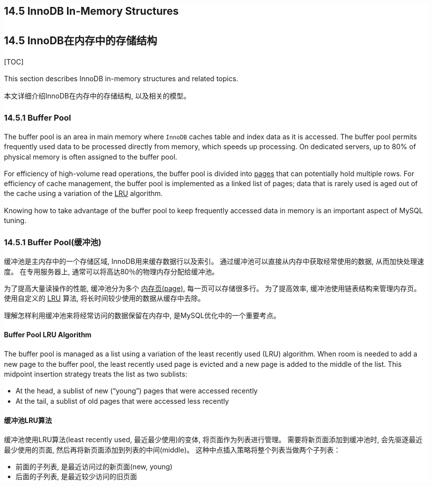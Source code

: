 ## 14.5 InnoDB In-Memory Structures

## 14.5 InnoDB在内存中的存储结构

[TOC]

This section describes InnoDB in-memory structures and related topics.

本文详细介绍InnoDB在内存中的存储结构, 以及相关的模型。


### 14.5.1 Buffer Pool

The buffer pool is an area in main memory where `InnoDB` caches table and index data as it is accessed. The buffer pool permits frequently used data to be processed directly from memory, which speeds up processing. On dedicated servers, up to 80% of physical memory is often assigned to the buffer pool.

For efficiency of high-volume read operations, the buffer pool is divided into [pages](https://dev.mysql.com/doc/refman/5.7/en/glossary.html#glos_page) that can potentially hold multiple rows. For efficiency of cache management, the buffer pool is implemented as a linked list of pages; data that is rarely used is aged out of the cache using a variation of the [LRU](https://dev.mysql.com/doc/refman/5.7/en/glossary.html#glos_lru) algorithm.

Knowing how to take advantage of the buffer pool to keep frequently accessed data in memory is an important aspect of MySQL tuning.

<a name="14.5.1"></a>
### 14.5.1 Buffer Pool(缓冲池)

缓冲池是主内存中的一个存储区域, InnoDB用来缓存数据行以及索引。 通过缓冲池可以直接从内存中获取经常使用的数据, 从而加快处理速度。 在专用服务器上, 通常可以将高达80％的物理内存分配给缓冲池。

为了提高大量读操作的性能, 缓冲池分为多个 [内存页(page)](https://dev.mysql.com/doc/refman/5.7/en/glossary.html#glos_page), 每一页可以存储很多行。 为了提高效率, 缓冲池使用链表结构来管理内存页。 使用自定义的 [LRU](https://dev.mysql.com/doc/refman/5.7/en/glossary.html#glos_lru) 算法, 将长时间较少使用的数据从缓存中去除。

理解怎样利用缓冲池来将经常访问的数据保留在内存中, 是MySQL优化中的一个重要考点。

#### Buffer Pool LRU Algorithm

The buffer pool is managed as a list using a variation of the least recently used (LRU) algorithm. When room is needed to add a new page to the buffer pool, the least recently used page is evicted and a new page is added to the middle of the list. This midpoint insertion strategy treats the list as two sublists:

- At the head, a sublist of new (“young”) pages that were accessed recently
- At the tail, a sublist of old pages that were accessed less recently

#### 缓冲池LRU算法

缓冲池使用LRU算法(least recently used, 最近最少使用)的变体, 将页面作为列表进行管理。 需要将新页面添加到缓冲池时, 会先驱逐最近最少使用的页面, 然后再将新页面添加到列表的中间(middle)。 这种中点插入策略将整个列表当做两个子列表：

- 前面的子列表, 是最近访问过的新页面(new, young)
- 后面的子列表, 是最近较少访问的旧页面
